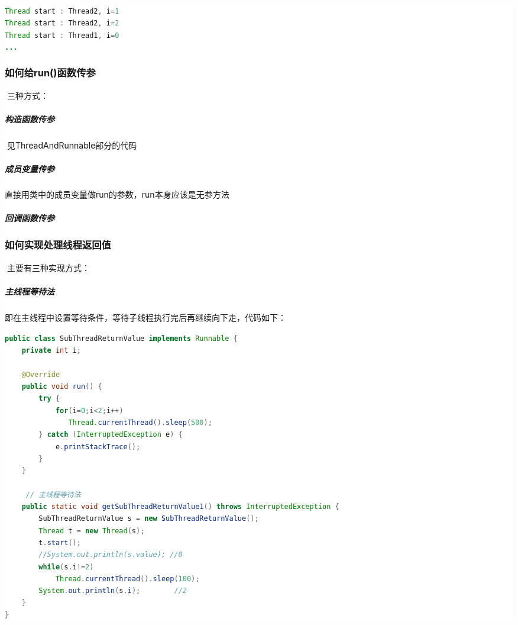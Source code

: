 ```java
Thread start : Thread2, i=1
Thread start : Thread2, i=2
Thread start : Thread1, i=0
...
```

### 如何给run()函数传参

​	三种方式：

##### 构造函数传参

​	见ThreadAndRunnable部分的代码

##### 成员变量传参 

直接用类中的成员变量做run的参数，run本身应该是无参方法

##### 回调函数传参

### 如何实现处理线程返回值

​	主要有三种实现方式：

##### 主线程等待法

​	即在主线程中设置等待条件，等待子线程执行完后再继续向下走，代码如下：

```java
public class SubThreadReturnValue implements Runnable {
    private int i;

    @Override
    public void run() {
        try {
            for(i=0;i<2;i++)
               Thread.currentThread().sleep(500);
        } catch (InterruptedException e) {
            e.printStackTrace();
        }
    }

     // 主线程等待法
    public static void getSubThreadReturnValue1() throws InterruptedException {
        SubThreadReturnValue s = new SubThreadReturnValue();
        Thread t = new Thread(s);
        t.start();
        //System.out.println(s.value); //0
        while(s.i!=2)
            Thread.currentThread().sleep(100);
        System.out.println(s.i);		//2
    }
}
```
